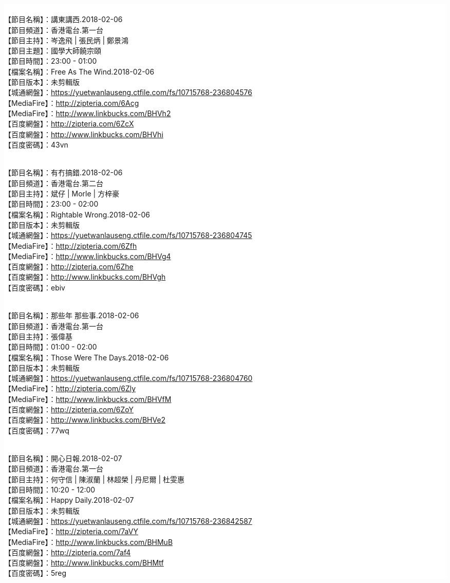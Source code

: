 <br>【節目名稱】：講東講西.2018-02-06
<br>【節目頻道】：香港電台.第一台
<br>【節目主持】：岑逸飛 | 張民炳 | 鄭景鴻
<br>【節目主題】：國學大師饒宗頤
<br>【節目時間】：23:00 - 01:00
<br>【檔案名稱】：Free As The Wind.2018-02-06
<br>【節目版本】：未剪輯版
<br>【城通網盤】：https://yuetwanlauseng.ctfile.com/fs/10715768-236804576
<br>【MediaFire】：http://zipteria.com/6Acg
<br>【MediaFire】：http://www.linkbucks.com/BHVh2
<br>【百度網盤】：http://zipteria.com/6ZcX
<br>【百度網盤】：http://www.linkbucks.com/BHVhi
<br>【百度密碼】：43vn

<br>【節目名稱】：有冇搞錯.2018-02-06
<br>【節目頻道】：香港電台.第二台
<br>【節目主持】：斌仔 | Morle | 方梓豪
<br>【節目時間】：23:00 - 02:00
<br>【檔案名稱】：Rightable Wrong.2018-02-06
<br>【節目版本】：未剪輯版
<br>【城通網盤】：https://yuetwanlauseng.ctfile.com/fs/10715768-236804745
<br>【MediaFire】：http://zipteria.com/6Zfh
<br>【MediaFire】：http://www.linkbucks.com/BHVg4
<br>【百度網盤】：http://zipteria.com/6Zhe
<br>【百度網盤】：http://www.linkbucks.com/BHVgh
<br>【百度密碼】：ebiv

<br>【節目名稱】：那些年 那些事.2018-02-06
<br>【節目頻道】：香港電台.第一台
<br>【節目主持】：張偉基
<br>【節目時間】：01:00 - 02:00
<br>【檔案名稱】：Those Were The Days.2018-02-06
<br>【節目版本】：未剪輯版
<br>【城通網盤】：https://yuetwanlauseng.ctfile.com/fs/10715768-236804760
<br>【MediaFire】：http://zipteria.com/6Zly
<br>【MediaFire】：http://www.linkbucks.com/BHVfM
<br>【百度網盤】：http://zipteria.com/6ZoY
<br>【百度網盤】：http://www.linkbucks.com/BHVe2
<br>【百度密碼】：77wq

<br>【節目名稱】：開心日報.2018-02-07
<br>【節目頻道】：香港電台.第一台
<br>【節目主持】：何守信 | 陳淑蘭 | 林超榮 | 丹尼爾 | 杜雯惠
<br>【節目時間】：10:20 - 12:00
<br>【檔案名稱】：Happy Daily.2018-02-07
<br>【節目版本】：未剪輯版
<br>【城通網盤】：https://yuetwanlauseng.ctfile.com/fs/10715768-236842587
<br>【MediaFire】：http://zipteria.com/7aVY
<br>【MediaFire】：http://www.linkbucks.com/BHMuB
<br>【百度網盤】：http://zipteria.com/7af4
<br>【百度網盤】：http://www.linkbucks.com/BHMtf
<br>【百度密碼】：5reg
